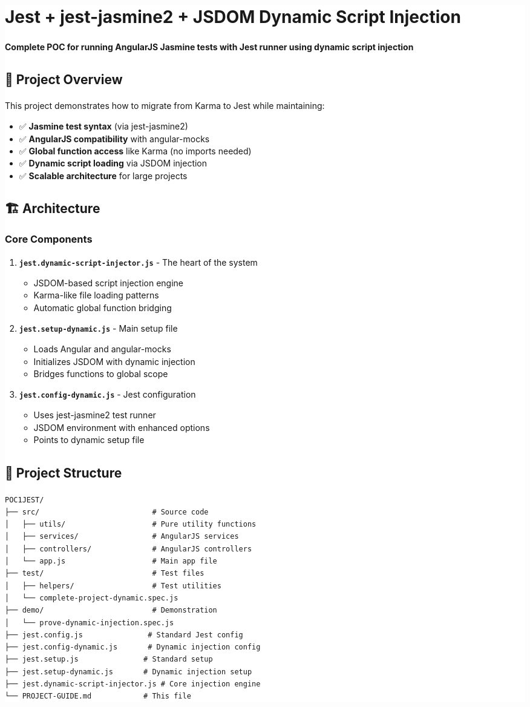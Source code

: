 # Jest + jest-jasmine2 + JSDOM Dynamic Script Injection

**Complete POC for running AngularJS Jasmine tests with Jest runner using dynamic script injection**

## 🎯 Project Overview

This project demonstrates how to migrate from Karma to Jest while maintaining:
- ✅ **Jasmine test syntax** (via jest-jasmine2)
- ✅ **AngularJS compatibility** with angular-mocks
- ✅ **Global function access** like Karma (no imports needed)
- ✅ **Dynamic script loading** via JSDOM injection
- ✅ **Scalable architecture** for large projects

## 🏗️ Architecture

### Core Components

1. **`jest.dynamic-script-injector.js`** - The heart of the system
   - JSDOM-based script injection engine
   - Karma-like file loading patterns
   - Automatic global function bridging

2. **`jest.setup-dynamic.js`** - Main setup file
   - Loads Angular and angular-mocks
   - Initializes JSDOM with dynamic injection
   - Bridges functions to global scope

3. **`jest.config-dynamic.js`** - Jest configuration
   - Uses jest-jasmine2 test runner
   - JSDOM environment with enhanced options
   - Points to dynamic setup file

## 📁 Project Structure

```
POC1JEST/
├── src/                          # Source code
│   ├── utils/                    # Pure utility functions
│   ├── services/                 # AngularJS services
│   ├── controllers/              # AngularJS controllers
│   └── app.js                    # Main app file
├── test/                         # Test files
│   ├── helpers/                  # Test utilities
│   └── complete-project-dynamic.spec.js
├── demo/                         # Demonstration
│   └── prove-dynamic-injection.spec.js
├── jest.config.js               # Standard Jest config
├── jest.config-dynamic.js       # Dynamic injection config
├── jest.setup.js               # Standard setup
├── jest.setup-dynamic.js       # Dynamic injection setup
├── jest.dynamic-script-injector.js # Core injection engine
└── PROJECT-GUIDE.md            # This file
```
